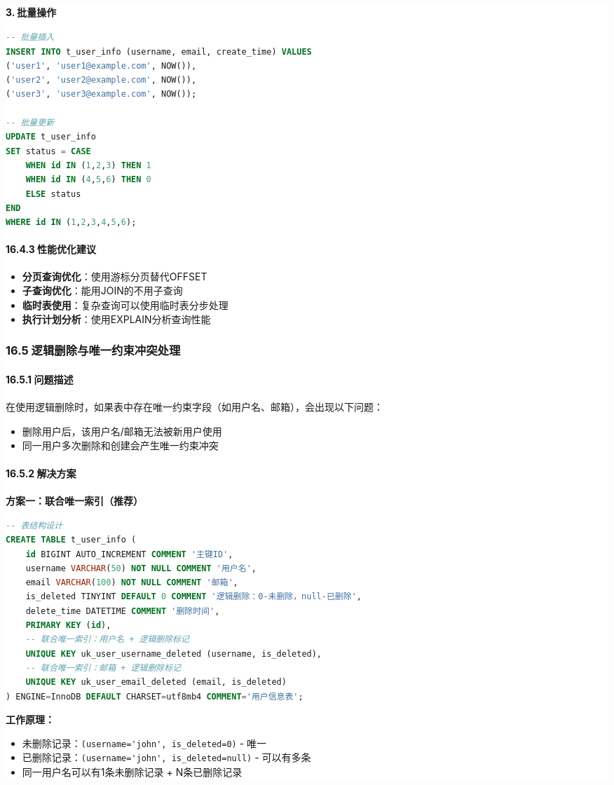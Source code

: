**3. 批量操作**
```sql
-- 批量插入
INSERT INTO t_user_info (username, email, create_time) VALUES
('user1', 'user1@example.com', NOW()),
('user2', 'user2@example.com', NOW()),
('user3', 'user3@example.com', NOW());

-- 批量更新
UPDATE t_user_info 
SET status = CASE 
    WHEN id IN (1,2,3) THEN 1
    WHEN id IN (4,5,6) THEN 0
    ELSE status
END
WHERE id IN (1,2,3,4,5,6);
```

#### 16.4.3 性能优化建议
- **分页查询优化**：使用游标分页替代OFFSET
- **子查询优化**：能用JOIN的不用子查询
- **临时表使用**：复杂查询可以使用临时表分步处理
- **执行计划分析**：使用EXPLAIN分析查询性能

### 16.5 逻辑删除与唯一约束冲突处理

#### 16.5.1 问题描述
在使用逻辑删除时，如果表中存在唯一约束字段（如用户名、邮箱），会出现以下问题：
- 删除用户后，该用户名/邮箱无法被新用户使用
- 同一用户多次删除和创建会产生唯一约束冲突

#### 16.5.2 解决方案

**方案一：联合唯一索引（推荐）**
```sql
-- 表结构设计
CREATE TABLE t_user_info (
    id BIGINT AUTO_INCREMENT COMMENT '主键ID',
    username VARCHAR(50) NOT NULL COMMENT '用户名',
    email VARCHAR(100) NOT NULL COMMENT '邮箱',
    is_deleted TINYINT DEFAULT 0 COMMENT '逻辑删除：0-未删除，null-已删除',
    delete_time DATETIME COMMENT '删除时间',
    PRIMARY KEY (id),
    -- 联合唯一索引：用户名 + 逻辑删除标记
    UNIQUE KEY uk_user_username_deleted (username, is_deleted),
    -- 联合唯一索引：邮箱 + 逻辑删除标记  
    UNIQUE KEY uk_user_email_deleted (email, is_deleted)
) ENGINE=InnoDB DEFAULT CHARSET=utf8mb4 COMMENT='用户信息表';
```

**工作原理：**
- 未删除记录：`(username='john', is_deleted=0)` - 唯一
- 已删除记录：`(username='john', is_deleted=null)` - 可以有多条
- 同一用户名可以有1条未删除记录 + N条已删除记录
